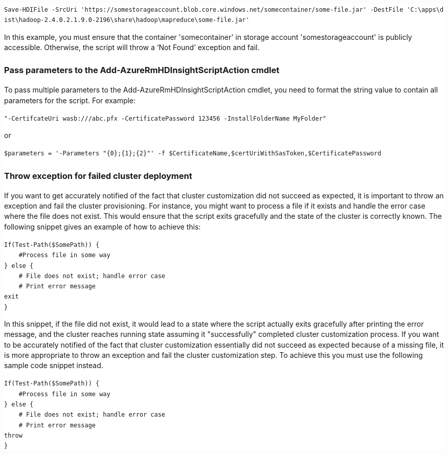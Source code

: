	Save-HDIFile -SrcUri 'https://somestorageaccount.blob.core.windows.net/somecontainer/some-file.jar' -DestFile 'C:\apps\dist\hadoop-2.4.0.2.1.9.0-2196\share\hadoop\mapreduce\some-file.jar'

In this example, you must ensure that the container 'somecontainer' in storage account 'somestorageaccount' is publicly accessible. Otherwise, the script will throw a ‘Not Found’ exception and fail.

### Pass parameters to the Add-AzureRmHDInsightScriptAction cmdlet

To pass multiple parameters to the Add-AzureRmHDInsightScriptAction cmdlet, you need to format the string value to contain all parameters for the script. For example:

	"-CertifcateUri wasb:///abc.pfx -CertificatePassword 123456 -InstallFolderName MyFolder"
 
or

	$parameters = '-Parameters "{0};{1};{2}"' -f $CertificateName,$certUriWithSasToken,$CertificatePassword


### Throw exception for failed cluster deployment

If you want to get accurately notified of the fact that cluster customization did not succeed as expected, it is important to throw an exception and fail the cluster provisioning. For instance, you might want to process a file if it exists and handle the error case where the file does not exist. This would ensure that the script exits gracefully and the state of the cluster is correctly known. The following snippet gives an example of how to achieve this:

	If(Test-Path($SomePath)) {
		#Process file in some way
	} else {
		# File does not exist; handle error case
		# Print error message
	exit
	}

In this snippet, if the file did not exist, it would lead to a state where the script actually exits gracefully after printing the error message, and the cluster reaches running state assuming it "successfully" completed cluster customization process. If you want to be accurately notified of the fact that cluster customization essentially did not succeed as expected because of a missing file, it is more appropriate to throw an exception and fail the cluster customization step. To achieve this you must use the following sample code snippet instead.

	If(Test-Path($SomePath)) {
		#Process file in some way
	} else {
		# File does not exist; handle error case
		# Print error message
	throw
	}
